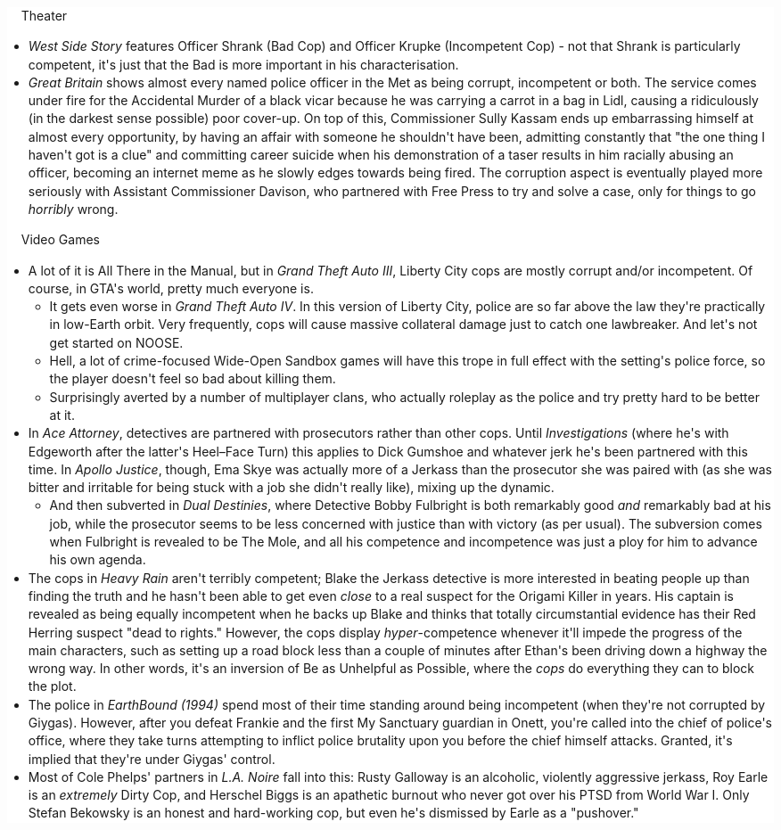     Theater 

-   _West Side Story_ features Officer Shrank (Bad Cop) and Officer Krupke (Incompetent Cop) - not that Shrank is particularly competent, it's just that the Bad is more important in his characterisation.
-   _Great Britain_ shows almost every named police officer in the Met as being corrupt, incompetent or both. The service comes under fire for the Accidental Murder of a black vicar because he was carrying a carrot in a bag in Lidl, causing a ridiculously (in the darkest sense possible) poor cover-up. On top of this, Commissioner Sully Kassam ends up embarrassing himself at almost every opportunity, by having an affair with someone he shouldn't have been, admitting constantly that "the one thing I haven't got is a clue" and committing career suicide when his demonstration of a taser results in him racially abusing an officer, becoming an internet meme as he slowly edges towards being fired. The corruption aspect is eventually played more seriously with Assistant Commissioner Davison, who partnered with Free Press to try and solve a case, only for things to go _horribly_ wrong.

    Video Games 

-   A lot of it is All There in the Manual, but in _Grand Theft Auto III_, Liberty City cops are mostly corrupt and/or incompetent. Of course, in GTA's world, pretty much everyone is.
    -   It gets even worse in _Grand Theft Auto IV_. In this version of Liberty City, police are so far above the law they're practically in low-Earth orbit. Very frequently, cops will cause massive collateral damage just to catch one lawbreaker. And let's not get started on NOOSE.
    -   Hell, a lot of crime-focused Wide-Open Sandbox games will have this trope in full effect with the setting's police force, so the player doesn't feel so bad about killing them.
    -   Surprisingly averted by a number of multiplayer clans, who actually roleplay as the police and try pretty hard to be better at it.
-   In _Ace Attorney_, detectives are partnered with prosecutors rather than other cops. Until _Investigations_ (where he's with Edgeworth after the latter's Heel–Face Turn) this applies to Dick Gumshoe and whatever jerk he's been partnered with this time. In _Apollo Justice_, though, Ema Skye was actually more of a Jerkass than the prosecutor she was paired with (as she was bitter and irritable for being stuck with a job she didn't really like), mixing up the dynamic.
    -   And then subverted in _Dual Destinies_, where Detective Bobby Fulbright is both remarkably good _and_ remarkably bad at his job, while the prosecutor seems to be less concerned with justice than with victory (as per usual). The subversion comes when Fulbright is revealed to be The Mole, and all his competence and incompetence was just a ploy for him to advance his own agenda.
-   The cops in _Heavy Rain_ aren't terribly competent; Blake the Jerkass detective is more interested in beating people up than finding the truth and he hasn't been able to get even _close_ to a real suspect for the Origami Killer in years. His captain is revealed as being equally incompetent when he backs up Blake and thinks that totally circumstantial evidence has their Red Herring suspect "dead to rights." However, the cops display _hyper_\-competence whenever it'll impede the progress of the main characters, such as setting up a road block less than a couple of minutes after Ethan's been driving down a highway the wrong way. In other words, it's an inversion of Be as Unhelpful as Possible, where the _cops_ do everything they can to block the plot.
-   The police in _EarthBound (1994)_ spend most of their time standing around being incompetent (when they're not corrupted by Giygas). However, after you defeat Frankie and the first My Sanctuary guardian in Onett, you're called into the chief of police's office, where they take turns attempting to inflict police brutality upon you before the chief himself attacks. Granted, it's implied that they're under Giygas' control.
-   Most of Cole Phelps' partners in _L.A. Noire_ fall into this: Rusty Galloway is an alcoholic, violently aggressive jerkass, Roy Earle is an _extremely_ Dirty Cop, and Herschel Biggs is an apathetic burnout who never got over his PTSD from World War I. Only Stefan Bekowsky is an honest and hard-working cop, but even he's dismissed by Earle as a "pushover."
